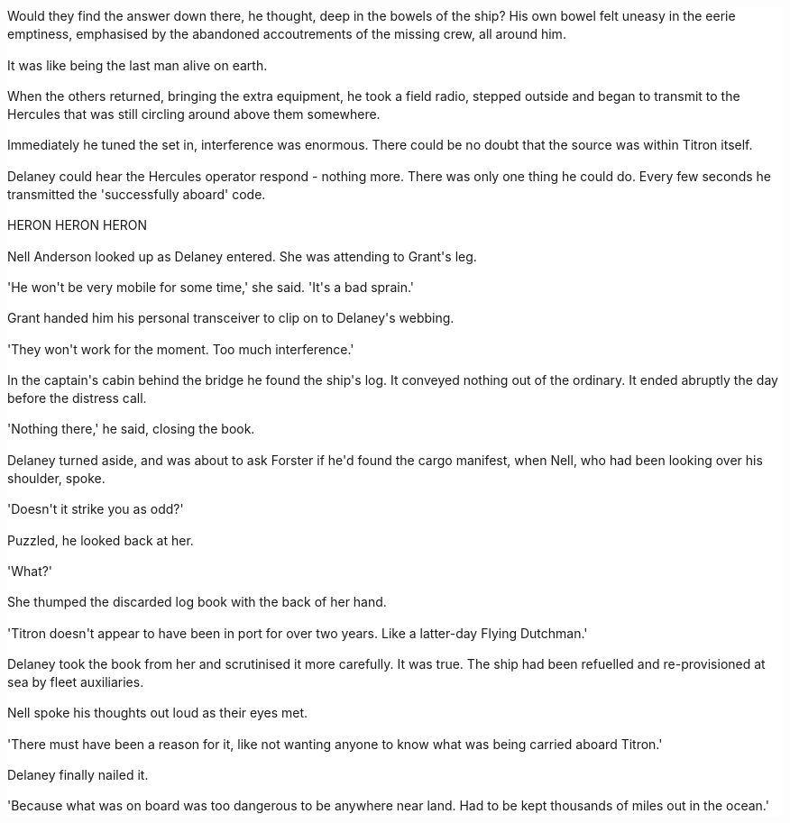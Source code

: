 Would they find the answer down there, he thought, deep in the bowels of the ship?
His own bowel felt uneasy in the eerie emptiness, emphasised by the abandoned accoutrements of the missing crew, all around him.

It was like being the last man alive on earth.

When the others returned, bringing the extra equipment, he took a field radio, stepped outside and began to transmit to the Hercules that was still circling around above them somewhere.

Immediately he tuned the set in, interference was enormous.
There could be no doubt that the source was within Titron itself.

Delaney could hear the Hercules operator respond - nothing more.
There was only one thing he could do.
Every few seconds he transmitted the 'successfully aboard' code.

HERON HERON HERON

Nell Anderson looked up as Delaney entered.
She was attending to Grant's leg.

'He won't be very mobile for some time,' she said.
'It's a bad sprain.'

Grant handed him his personal transceiver to clip on to Delaney's webbing.

'They won't work for the moment.
Too much interference.'

In the captain's cabin behind the bridge he found the ship's log.
It conveyed nothing out of the ordinary.
It ended abruptly the day before the distress call.

'Nothing there,' he said, closing the book.

Delaney turned aside, and was about to ask Forster if he'd found the cargo manifest, when Nell, who had been looking over his shoulder, spoke.

'Doesn't it strike you as odd?'

Puzzled, he looked back at her.

'What?'

She thumped the discarded log book with the back of her hand.

'Titron doesn't appear to have been in port for over two years.
Like a latter-day Flying Dutchman.'

Delaney took the book from her and scrutinised it more carefully.
It was true.
The ship had been refuelled and re-provisioned at sea by fleet auxiliaries.

Nell spoke his thoughts out loud as their eyes met.

'There must have been a reason for it, like not wanting anyone to know what was being carried aboard Titron.'

Delaney finally nailed it.

'Because what was on board was too dangerous to be anywhere near land.
Had to be kept thousands of miles out in the ocean.'
